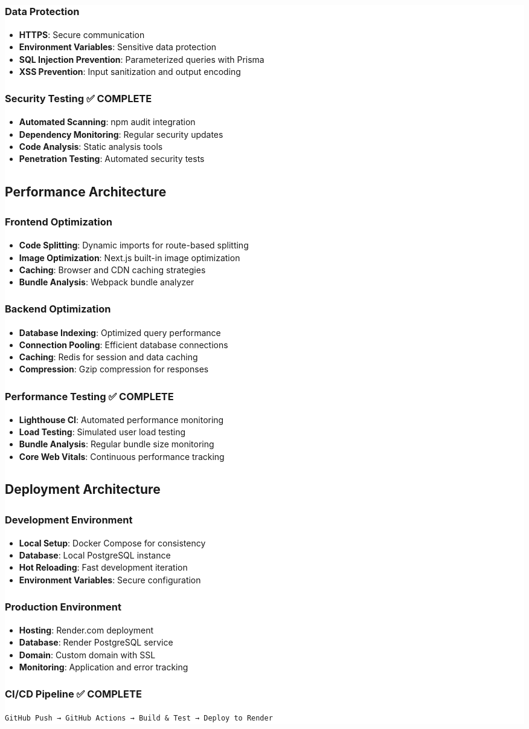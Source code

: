 ### Data Protection
- **HTTPS**: Secure communication
- **Environment Variables**: Sensitive data protection
- **SQL Injection Prevention**: Parameterized queries with Prisma
- **XSS Prevention**: Input sanitization and output encoding

### Security Testing ✅ COMPLETE
- **Automated Scanning**: npm audit integration
- **Dependency Monitoring**: Regular security updates
- **Code Analysis**: Static analysis tools
- **Penetration Testing**: Automated security tests

## Performance Architecture

### Frontend Optimization
- **Code Splitting**: Dynamic imports for route-based splitting
- **Image Optimization**: Next.js built-in image optimization
- **Caching**: Browser and CDN caching strategies
- **Bundle Analysis**: Webpack bundle analyzer

### Backend Optimization
- **Database Indexing**: Optimized query performance
- **Connection Pooling**: Efficient database connections
- **Caching**: Redis for session and data caching
- **Compression**: Gzip compression for responses

### Performance Testing ✅ COMPLETE
- **Lighthouse CI**: Automated performance monitoring
- **Load Testing**: Simulated user load testing
- **Bundle Analysis**: Regular bundle size monitoring
- **Core Web Vitals**: Continuous performance tracking

## Deployment Architecture

### Development Environment
- **Local Setup**: Docker Compose for consistency
- **Database**: Local PostgreSQL instance
- **Hot Reloading**: Fast development iteration
- **Environment Variables**: Secure configuration

### Production Environment
- **Hosting**: Render.com deployment
- **Database**: Render PostgreSQL service
- **Domain**: Custom domain with SSL
- **Monitoring**: Application and error tracking

### CI/CD Pipeline ✅ COMPLETE
```
GitHub Push → GitHub Actions → Build & Test → Deploy to Render
```
